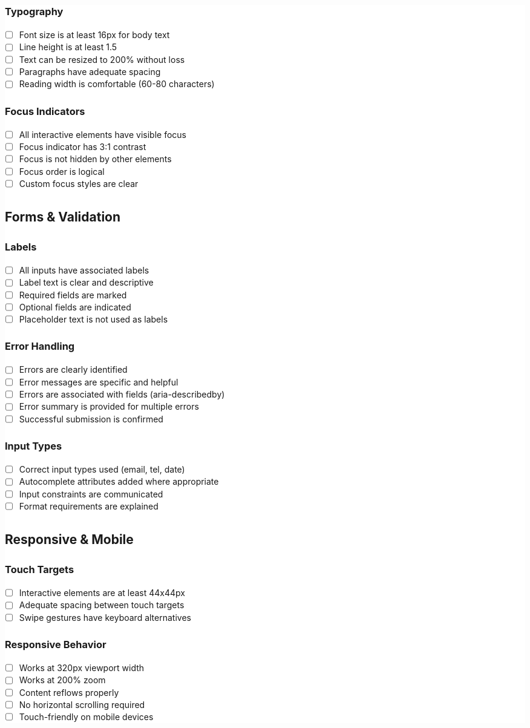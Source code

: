 ### Typography
- [ ] Font size is at least 16px for body text
- [ ] Line height is at least 1.5
- [ ] Text can be resized to 200% without loss
- [ ] Paragraphs have adequate spacing
- [ ] Reading width is comfortable (60-80 characters)

### Focus Indicators
- [ ] All interactive elements have visible focus
- [ ] Focus indicator has 3:1 contrast
- [ ] Focus is not hidden by other elements
- [ ] Focus order is logical
- [ ] Custom focus styles are clear

## Forms & Validation

### Labels
- [ ] All inputs have associated labels
- [ ] Label text is clear and descriptive
- [ ] Required fields are marked
- [ ] Optional fields are indicated
- [ ] Placeholder text is not used as labels

### Error Handling
- [ ] Errors are clearly identified
- [ ] Error messages are specific and helpful
- [ ] Errors are associated with fields (aria-describedby)
- [ ] Error summary is provided for multiple errors
- [ ] Successful submission is confirmed

### Input Types
- [ ] Correct input types used (email, tel, date)
- [ ] Autocomplete attributes added where appropriate
- [ ] Input constraints are communicated
- [ ] Format requirements are explained

## Responsive & Mobile

### Touch Targets
- [ ] Interactive elements are at least 44x44px
- [ ] Adequate spacing between touch targets
- [ ] Swipe gestures have keyboard alternatives

### Responsive Behavior
- [ ] Works at 320px viewport width
- [ ] Works at 200% zoom
- [ ] Content reflows properly
- [ ] No horizontal scrolling required
- [ ] Touch-friendly on mobile devices
